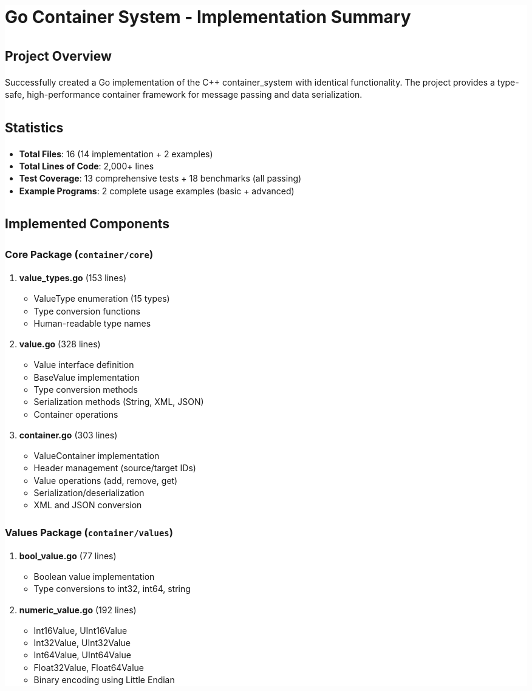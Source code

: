 # Go Container System - Implementation Summary

## Project Overview

Successfully created a Go implementation of the C++ container_system with identical functionality. The project provides a type-safe, high-performance container framework for message passing and data serialization.

## Statistics

- **Total Files**: 16 (14 implementation + 2 examples)
- **Total Lines of Code**: 2,000+ lines
- **Test Coverage**: 13 comprehensive tests + 18 benchmarks (all passing)
- **Example Programs**: 2 complete usage examples (basic + advanced)

## Implemented Components

### Core Package (`container/core`)

1. **value_types.go** (153 lines)
   - ValueType enumeration (15 types)
   - Type conversion functions
   - Human-readable type names

2. **value.go** (328 lines)
   - Value interface definition
   - BaseValue implementation
   - Type conversion methods
   - Serialization methods (String, XML, JSON)
   - Container operations

3. **container.go** (303 lines)
   - ValueContainer implementation
   - Header management (source/target IDs)
   - Value operations (add, remove, get)
   - Serialization/deserialization
   - XML and JSON conversion

### Values Package (`container/values`)

1. **bool_value.go** (77 lines)
   - Boolean value implementation
   - Type conversions to int32, int64, string

2. **numeric_value.go** (192 lines)
   - Int16Value, UInt16Value
   - Int32Value, UInt32Value
   - Int64Value, UInt64Value
   - Float32Value, Float64Value
   - Binary encoding using Little Endian

